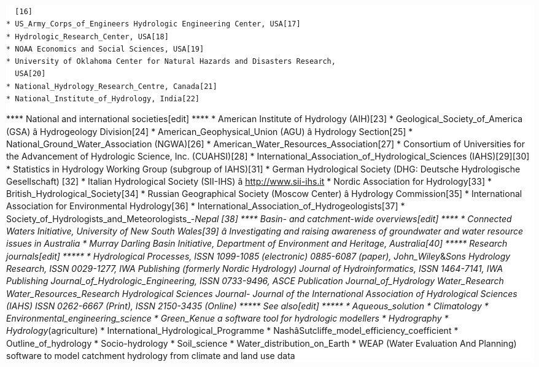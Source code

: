       [16]
    * US_Army_Corps_of_Engineers Hydrologic Engineering Center, USA[17]
    * Hydrologic_Research_Center, USA[18]
    * NOAA Economics and Social Sciences, USA[19]
    * University of Oklahoma Center for Natural Hazards and Disasters Research,
      USA[20]
    * National_Hydrology_Research_Centre, Canada[21]
    * National_Institute_of_Hydrology, India[22]
**** National and international societies[edit] ****
    * American Institute of Hydrology (AIH)[23]
    * Geological_Society_of_America (GSA) â Hydrogeology Division[24]
    * American_Geophysical_Union (AGU) â Hydrology Section[25]
    * National_Ground_Water_Association (NGWA)[26]
    * American_Water_Resources_Association[27]
    * Consortium of Universities for the Advancement of Hydrologic Science,
      Inc. (CUAHSI)[28]
    * International_Association_of_Hydrological_Sciences (IAHS)[29][30]
    * Statistics in Hydrology Working Group (subgroup of IAHS)[31]
    * German Hydrological Society (DHG: Deutsche Hydrologische Gesellschaft)
      [32]
    * Italian Hydrological Society (SII-IHS) â http://www.sii-ihs.it
    * Nordic Association for Hydrology[33]
    * British_Hydrological_Society[34]
    * Russian Geographical Society (Moscow Center) â Hydrology Commission[35]
    * International Association for Environmental Hydrology[36]
    * International_Association_of_Hydrogeologists[37]
    * Society_of_Hydrologists_and_Meteorologists_-_Nepal [38]
**** Basin- and catchment-wide overviews[edit] ****
    * Connected Waters Initiative, University of New South Wales[39] â
      Investigating and raising awareness of groundwater and water resource
      issues in Australia
    * Murray Darling Basin Initiative, Department of Environment and Heritage,
      Australia[40]
***** Research journals[edit] *****
    * Hydrological Processes,
ISSN 1099-1085 (electronic) 0885-6087 (paper), John_Wiley_&_Sons
Hydrology Research,
ISSN 0029-1277, IWA Publishing (formerly Nordic Hydrology)
Journal of Hydroinformatics,
ISSN 1464-7141, IWA Publishing
Journal_of_Hydrologic_Engineering,
ISSN 0733-9496, ASCE Publication
Journal_of_Hydrology
Water_Research
Water_Resources_Research
Hydrological Sciences Journal- Journal of the International Association of
Hydrological Sciences (IAHS)
ISSN 0262-6667 (Print),
ISSN 2150-3435 (Online)
***** See also[edit] *****
    * Aqueous_solution
    * Climatology
    * Environmental_engineering_science
    * Green_Kenue a software tool for hydrologic modellers
    * Hydrography
    * Hydrology_(agriculture)
    * International_Hydrological_Programme
    * NashâSutcliffe_model_efficiency_coefficient
    * Outline_of_hydrology
    * Socio-hydrology
    * Soil_science
    * Water_distribution_on_Earth
    * WEAP (Water Evaluation And Planning) software to model catchment
      hydrology from climate and land use data